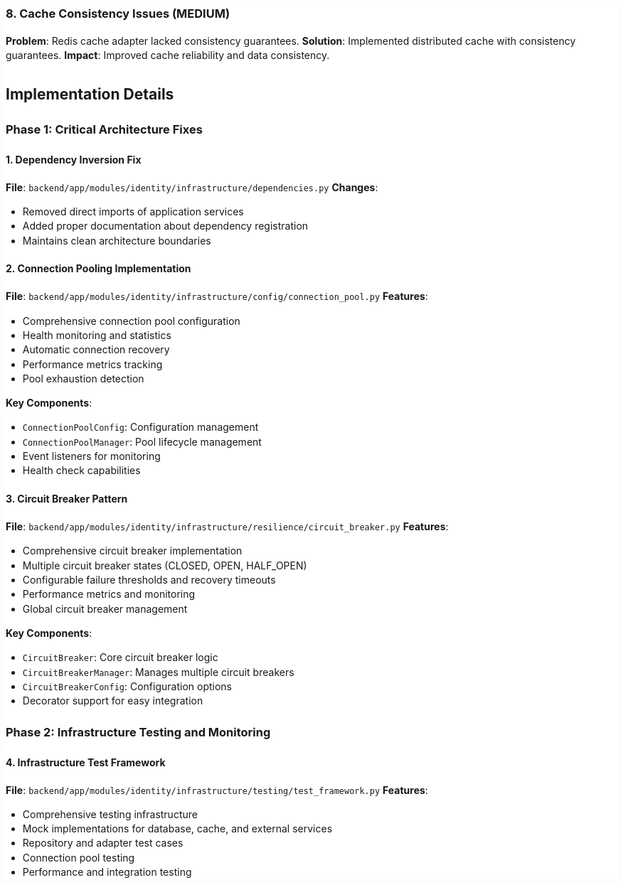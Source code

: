 ### 8. Cache Consistency Issues (MEDIUM)
**Problem**: Redis cache adapter lacked consistency guarantees.
**Solution**: Implemented distributed cache with consistency guarantees.
**Impact**: Improved cache reliability and data consistency.

## Implementation Details

### Phase 1: Critical Architecture Fixes

#### 1. Dependency Inversion Fix
**File**: `backend/app/modules/identity/infrastructure/dependencies.py`
**Changes**:
- Removed direct imports of application services
- Added proper documentation about dependency registration
- Maintains clean architecture boundaries

#### 2. Connection Pooling Implementation
**File**: `backend/app/modules/identity/infrastructure/config/connection_pool.py`
**Features**:
- Comprehensive connection pool configuration
- Health monitoring and statistics
- Automatic connection recovery
- Performance metrics tracking
- Pool exhaustion detection

**Key Components**:
- `ConnectionPoolConfig`: Configuration management
- `ConnectionPoolManager`: Pool lifecycle management
- Event listeners for monitoring
- Health check capabilities

#### 3. Circuit Breaker Pattern
**File**: `backend/app/modules/identity/infrastructure/resilience/circuit_breaker.py`
**Features**:
- Comprehensive circuit breaker implementation
- Multiple circuit breaker states (CLOSED, OPEN, HALF_OPEN)
- Configurable failure thresholds and recovery timeouts
- Performance metrics and monitoring
- Global circuit breaker management

**Key Components**:
- `CircuitBreaker`: Core circuit breaker logic
- `CircuitBreakerManager`: Manages multiple circuit breakers
- `CircuitBreakerConfig`: Configuration options
- Decorator support for easy integration

### Phase 2: Infrastructure Testing and Monitoring

#### 4. Infrastructure Test Framework
**File**: `backend/app/modules/identity/infrastructure/testing/test_framework.py`
**Features**:
- Comprehensive testing infrastructure
- Mock implementations for database, cache, and external services
- Repository and adapter test cases
- Connection pool testing
- Performance and integration testing
